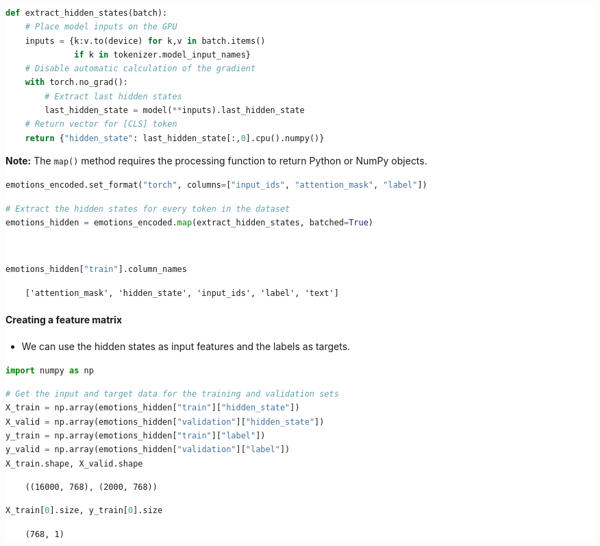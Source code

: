 
```python
def extract_hidden_states(batch):
    # Place model inputs on the GPU
    inputs = {k:v.to(device) for k,v in batch.items() 
              if k in tokenizer.model_input_names}
    # Disable automatic calculation of the gradient
    with torch.no_grad():
        # Extract last hidden states
        last_hidden_state = model(**inputs).last_hidden_state
    # Return vector for [CLS] token
    return {"hidden_state": last_hidden_state[:,0].cpu().numpy()}
```

**Note:** The `map()` method requires the processing function to return Python or NumPy objects.


```python
emotions_encoded.set_format("torch", columns=["input_ids", "attention_mask", "label"])
```


```python
# Extract the hidden states for every token in the dataset
emotions_hidden = emotions_encoded.map(extract_hidden_states, batched=True)
```
<br>


```python
emotions_hidden["train"].column_names
```
```text
    ['attention_mask', 'hidden_state', 'input_ids', 'label', 'text']
```


#### Creating a feature matrix
* We can use the hidden states as input features and the labels as targets.


```python
import numpy as np
```


```python
# Get the input and target data for the training and validation sets
X_train = np.array(emotions_hidden["train"]["hidden_state"])
X_valid = np.array(emotions_hidden["validation"]["hidden_state"])
y_train = np.array(emotions_hidden["train"]["label"])
y_valid = np.array(emotions_hidden["validation"]["label"])
X_train.shape, X_valid.shape
```
```text
    ((16000, 768), (2000, 768))
```



```python
X_train[0].size, y_train[0].size
```
```text
    (768, 1)
```
